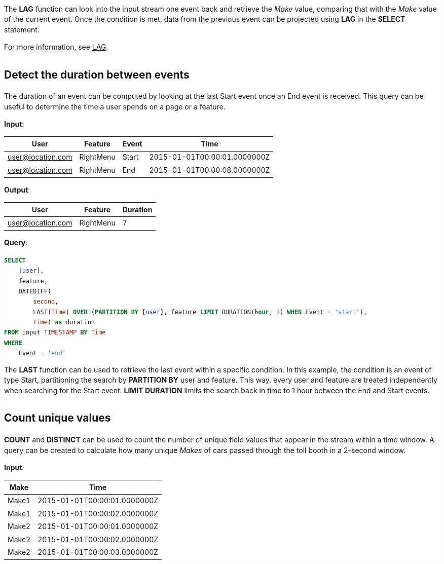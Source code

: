 The **LAG** function can look into the input stream one event back and retrieve the *Make* value, comparing that with the *Make* value of the current event.  Once the condition is met, data from the previous event can be projected using **LAG** in the **SELECT** statement.

For more information, see [LAG](/stream-analytics-query/lag-azure-stream-analytics).

## Detect the duration between events

The duration of an event can be computed by looking at the last Start event once an End event is received. This query can be useful to determine the time a user spends on a page or a feature.

**Input**:  

| User | Feature | Event | Time |
| --- | --- | --- | --- |
| user@location.com |RightMenu |Start |2015-01-01T00:00:01.0000000Z |
| user@location.com |RightMenu |End |2015-01-01T00:00:08.0000000Z |

**Output**:  

| User | Feature | Duration |
| --- | --- | --- |
| user@location.com |RightMenu |7 |

**Query**:

```SQL
SELECT
	[user],
	feature,
	DATEDIFF(
		second,
		LAST(Time) OVER (PARTITION BY [user], feature LIMIT DURATION(hour, 1) WHEN Event = 'start'),
		Time) as duration
FROM input TIMESTAMP BY Time
WHERE
	Event = 'end'
```

The **LAST** function can be used to retrieve the last event within a specific condition. In this example, the condition is an event of type Start, partitioning the search by **PARTITION BY** user and feature. This way, every user and feature are treated independently when searching for the Start event. **LIMIT DURATION** limits the search back in time to 1 hour between the End and Start events.

## Count unique values

**COUNT** and **DISTINCT** can be used to count the number of unique field values that appear in the stream within a time window. A query can be created to calculate how many unique *Makes* of cars passed through the toll booth in a 2-second window.

**Input**:

| Make | Time |
| --- | --- |
| Make1 |2015-01-01T00:00:01.0000000Z |
| Make1 |2015-01-01T00:00:02.0000000Z |
| Make2 |2015-01-01T00:00:01.0000000Z |
| Make2 |2015-01-01T00:00:02.0000000Z |
| Make2 |2015-01-01T00:00:03.0000000Z |

